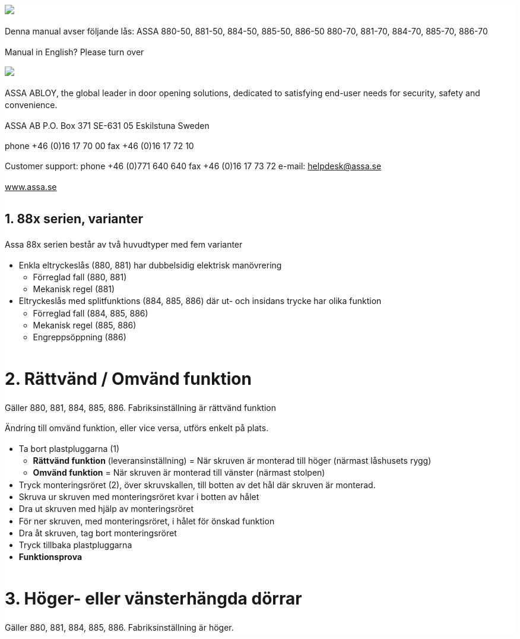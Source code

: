 ![](_page_0_Picture_0.jpeg)

Denna manual avser följande lås: ASSA 880-50, 881-50, 884-50, 885-50, 886-50 880-70, 881-70, 884-70, 885-70, 886-70

Manual in English? Please turn over

![](_page_0_Picture_3.jpeg)

ASSA ABLOY, the global leader in door opening solutions, dedicated to satisfying end-user needs for security, safety and convenience.

ASSA AB P.O. Box 371 SE-631 05 Eskilstuna Sweden

phone +46 (0)16 17 70 00 fax +46 (0)16 17 72 10

Customer support: phone +46 (0)771 640 640 fax +46 (0)16 17 73 72 e-mail: helpdesk@assa.se

www.assa.se

## **1. 88x serien, varianter**

Assa 88x serien består av två huvudtyper med fem varianter

- Enkla eltryckeslås (880, 881) har dubbelsidig elektrisk manövrering
	- Förreglad fall (880, 881)
	- Mekanisk regel (881)
- Eltryckeslås med splitfunktions (884, 885, 886) där ut- och insidans trycke har olika funktion
	- Förreglad fall (884, 885, 886)
	- Mekanisk regel (885, 886)
	- Engreppsöppning (886)

# **2. Rättvänd / Omvänd funktion**

Gäller 880, 881, 884, 885, 886. Fabriksinställning är rättvänd funktion

Ändring till omvänd funktion, eller vice versa, utförs enkelt på plats.

- Ta bort plastpluggarna (1)
	- **Rättvänd funktion** (leveransinställning) = När skruven är monterad till höger (närmast låshusets rygg)
	- **Omvänd funktion** = När skruven är monterad till vänster (närmast stolpen)
- Tryck monteringsröret (2), över skruvskallen, till botten av det hål där skruven är monterad.
- Skruva ur skruven med monteringsröret kvar i botten av hålet
- Dra ut skruven med hjälp av monteringsröret
- För ner skruven, med monteringsröret, i hålet för önskad funktion
- Dra åt skruven, tag bort monteringsröret
- Tryck tillbaka plastpluggarna
- **Funktionsprova**

# **3. Höger- eller vänsterhängda dörrar**

Gäller 880, 881, 884, 885, 886. Fabriksinställning är höger.
